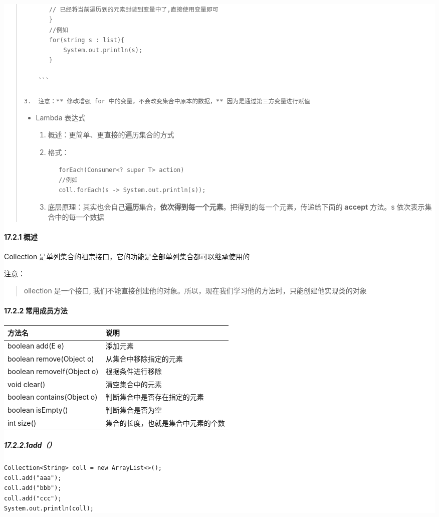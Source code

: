 >            // 已经将当前遍历到的元素封装到变量中了,直接使用变量即可
>            }
>            //例如
>            for(string s : list){
>                System.out.println(s);
>            }
>         
>         ```
>         
>     3.  注意：** 修改增强 for 中的变量，不会改变集合中原本的数据，** 因为是通过第三方变量进行赋值
>         
> *   Lambda 表达式
>     
>     1.  概述：更简单、更直接的遍历集合的方式
>         
>     2.  格式：
>         
>         ```
>            forEach(Consumer<? super T> action)
>            //例如
>            coll.forEach(s -> System.out.println(s));
>         
>         ```
>         
>     3.  底层原理：其实也会自己**遍历**集合，**依次得到每一个元素**。把得到的每一个元素，传递给下面的 **accept** 方法。s 依次表示集合中的每一个数据
>         

#### 17.2.1 概述

Collection 是单列集合的祖宗接口，它的功能是全部单列集合都可以继承使用的

注意：

> ollection 是一个接口, 我们不能直接创建他的对象。所以，现在我们学习他的方法时，只能创建他实现类的对象

#### 17.2.2 常用成员方法

<table><thead><tr><th align="left">方法名</th><th align="left">说明</th></tr></thead><tbody><tr><td align="left">boolean add(E e)</td><td align="left">添加元素</td></tr><tr><td align="left">boolean remove(Object o)</td><td align="left">从集合中移除指定的元素</td></tr><tr><td align="left">boolean removeIf(Object o)</td><td align="left">根据条件进行移除</td></tr><tr><td align="left">void clear()</td><td align="left">清空集合中的元素</td></tr><tr><td align="left">boolean contains(Object o)</td><td align="left">判断集合中是否存在指定的元素</td></tr><tr><td align="left">boolean isEmpty()</td><td align="left">判断集合是否为空</td></tr><tr><td align="left">int size()</td><td align="left">集合的长度，也就是集合中元素的个数</td></tr></tbody></table>

##### 17.2.2.1add（）

```
Collection<String> coll = new ArrayList<>();
coll.add("aaa");
coll.add("bbb");
coll.add("ccc");
System.out.println(coll);

```
